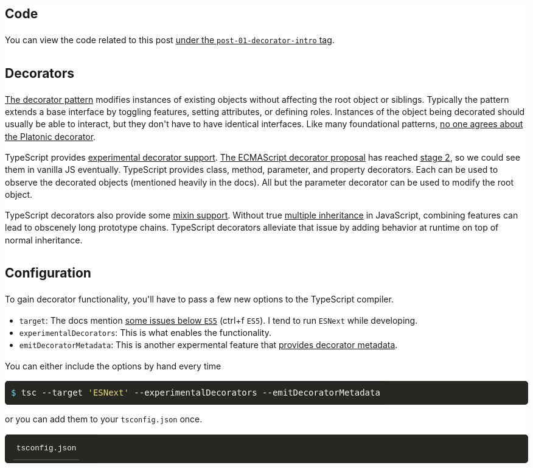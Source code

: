 ## Code

You can view the code related to this post [under the `post-01-decorator-intro` tag](//github.com/thecjharries/posts-typescript-decorators/tree/post-01-decorator-intro).

## Decorators

[The decorator pattern](https://sourcemaking.com/design_patterns/decorator) modifies instances of existing objects without affecting the root object or siblings. Typically the pattern extends a base interface by toggling features, setting attributes, or defining roles. Instances of the object being decorated should usually be able to interact, but they don't have to have identical interfaces. Like many foundational patterns, [no one agrees about the Platonic decorator](http://wiki.c2.com/?DecoratorPattern).

TypeScript provides [experimental decorator support](https://www.typescriptlang.org/docs/handbook/decorators.html). [The ECMAScript decorator proposal](https://github.com/tc39/proposal-decorators) has reached [stage 2](https://tc39.github.io/process-document/), so we could see them in vanilla JS eventually. TypeScript provides class, method, parameter, and property decorators. Each can be used to observe the decorated objects (mentioned heavily in the docs). All but the parameter decorator can be used to modify the root object.

TypeScript decorators also provide some [mixin support](https://en.wikipedia.org/wiki/Mixin). Without true [multiple inheritance](https://en.wikipedia.org/wiki/Multiple_inheritance) in JavaScript, combining features can lead to obscenely long prototype chains. TypeScript decorators alleviate that issue by adding behavior at runtime on top of normal inheritance.

## Configuration

To gain decorator functionality, you'll have to pass a few new options to the TypeScript compiler.

* `target`: The docs mention [some issues below `ES5`](https://www.typescriptlang.org/docs/handbook/decorators.html) (ctrl+f `ES5`). I tend to run `ESNext` while developing.
* `experimentalDecorators`: This is what enables the functionality.
* `emitDecoratorMetadata`: This is another expermental feature that [provides decorator metadata](https://www.typescriptlang.org/docs/handbook/decorators.html#metadata).

You can either include the options by hand every time

<table class="highlighttable" style='border-radius:5px; display:block; font-family:Consolas, "Courier New", monospace; min-width:300px; overflow:auto; width:100%; background:#272822; color:#f8f8f2' width="100%"><tr><td class="code" style="border:none; background-image:none; background-position:center; background-repeat:no-repeat; padding:10px 0">
<div class="highlight" style='border-radius:5px; display:block; font-family:Consolas, "Courier New", monospace; min-width:300px; overflow:auto; width:100%; background:#272822; color:#f8f8f2' width="100%"><pre style="background:#272822; color:#f8f8f2; border:none; font-size:1em; line-height:125%; padding:10px; margin-bottom:0; margin-top:0; padding-bottom:0; padding-top:0"><span></span><span class="gp" style="color:#66d9ef">$</span> tsc --target <span class="s1" style="color:#e6db74">'ESNext'</span> --experimentalDecorators --emitDecoratorMetadata<br></pre></div>
</td></tr></table>

or you can add them to your `tsconfig.json` once.

<table class="highlighttable" style='border-radius:5px; display:block; font-family:Consolas, "Courier New", monospace; min-width:300px; overflow:auto; width:100%; background:#272822; color:#f8f8f2' width="100%">
<tr class="code-header" style="height:40px; padding:5px 0 0" height="40">
<td style="border:none; background-image:none; background-position:center; background-repeat:no-repeat"></td>
<td class="code-header" style="border:none; background-image:none; background-position:center; background-repeat:no-repeat; height:40px; padding:5px 0 0" height="40">
<div class="code-tab active" style="color:#f8f8f2; display:inline-block; font-size:0.9em; height:35px; line-height:35px; margin:0 30px 0 0; padding:0 5px; border-bottom:1px solid #57584f" height="35">tsconfig.json</div>